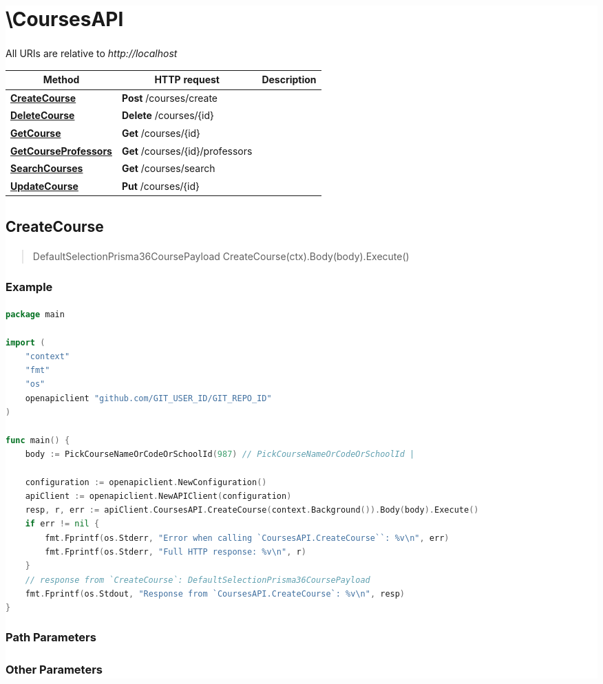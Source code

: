 # \CoursesAPI

All URIs are relative to *http://localhost*

Method | HTTP request | Description
------------- | ------------- | -------------
[**CreateCourse**](CoursesAPI.md#CreateCourse) | **Post** /courses/create | 
[**DeleteCourse**](CoursesAPI.md#DeleteCourse) | **Delete** /courses/{id} | 
[**GetCourse**](CoursesAPI.md#GetCourse) | **Get** /courses/{id} | 
[**GetCourseProfessors**](CoursesAPI.md#GetCourseProfessors) | **Get** /courses/{id}/professors | 
[**SearchCourses**](CoursesAPI.md#SearchCourses) | **Get** /courses/search | 
[**UpdateCourse**](CoursesAPI.md#UpdateCourse) | **Put** /courses/{id} | 



## CreateCourse

> DefaultSelectionPrisma36CoursePayload CreateCourse(ctx).Body(body).Execute()



### Example

```go
package main

import (
	"context"
	"fmt"
	"os"
	openapiclient "github.com/GIT_USER_ID/GIT_REPO_ID"
)

func main() {
	body := PickCourseNameOrCodeOrSchoolId(987) // PickCourseNameOrCodeOrSchoolId | 

	configuration := openapiclient.NewConfiguration()
	apiClient := openapiclient.NewAPIClient(configuration)
	resp, r, err := apiClient.CoursesAPI.CreateCourse(context.Background()).Body(body).Execute()
	if err != nil {
		fmt.Fprintf(os.Stderr, "Error when calling `CoursesAPI.CreateCourse``: %v\n", err)
		fmt.Fprintf(os.Stderr, "Full HTTP response: %v\n", r)
	}
	// response from `CreateCourse`: DefaultSelectionPrisma36CoursePayload
	fmt.Fprintf(os.Stdout, "Response from `CoursesAPI.CreateCourse`: %v\n", resp)
}
```

### Path Parameters



### Other Parameters
